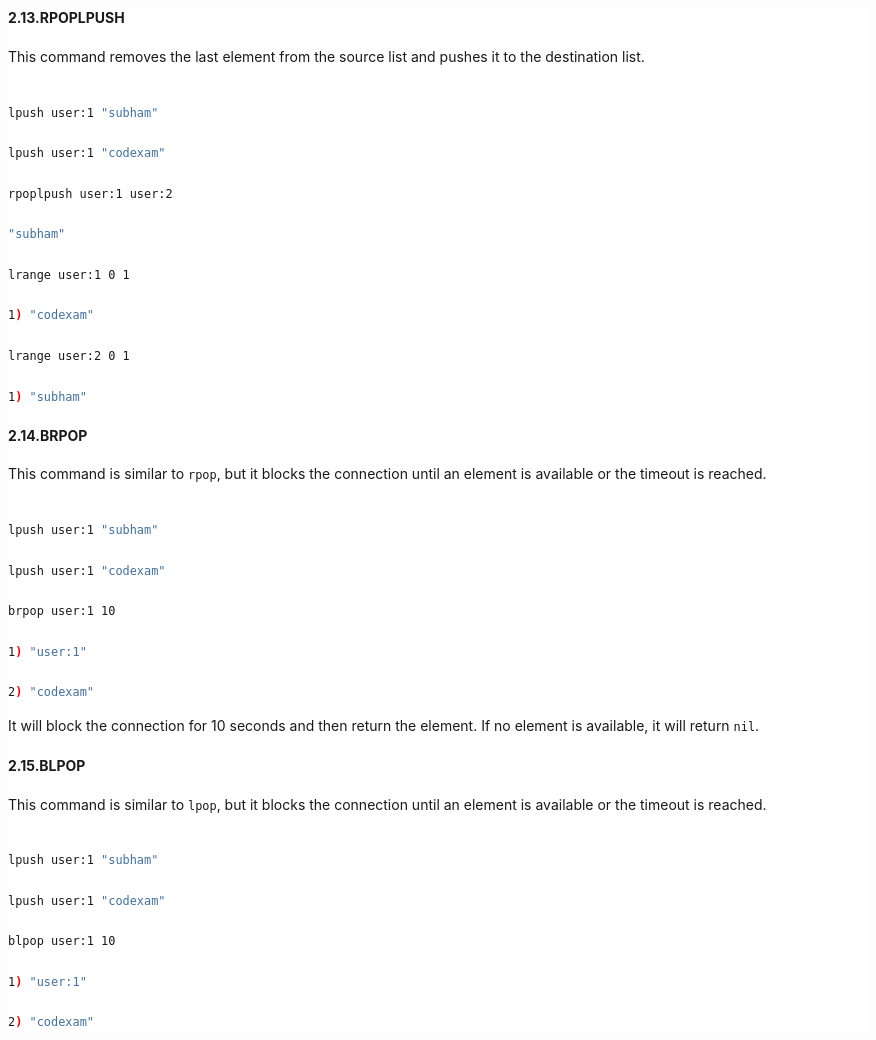#### 2.13.RPOPLPUSH

This command removes the last element from the source list and pushes it to the destination list.

```bash

lpush user:1 "subham"

lpush user:1 "codexam"

rpoplpush user:1 user:2

"subham"

lrange user:1 0 1

1) "codexam"

lrange user:2 0 1

1) "subham"
```


#### 2.14.BRPOP

This command is similar to `rpop`, but it blocks the connection until an element is available or the timeout is reached.

```bash

lpush user:1 "subham"

lpush user:1 "codexam"

brpop user:1 10

1) "user:1"

2) "codexam"
```

It will block the connection for 10 seconds and then return the element. If no element is available, it will return `nil`.


#### 2.15.BLPOP

This command is similar to `lpop`, but it blocks the connection until an element is available or the timeout is reached.

```bash

lpush user:1 "subham"

lpush user:1 "codexam"

blpop user:1 10

1) "user:1"

2) "codexam"
```
